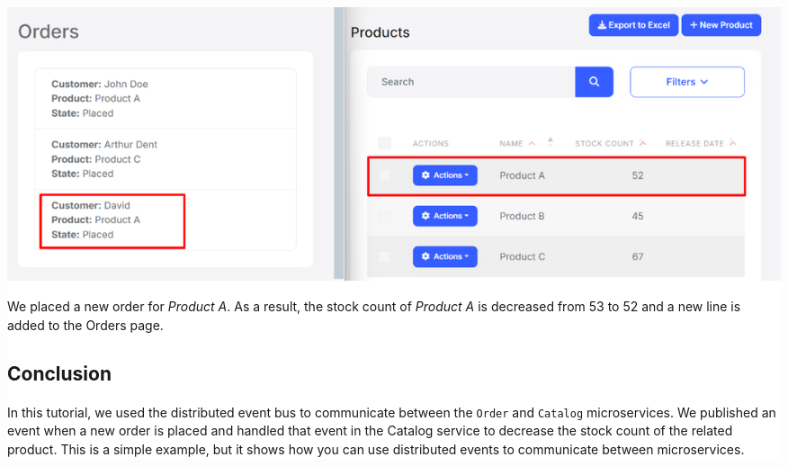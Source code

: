 ![Orders](images/orders.png)

We placed a new order for *Product A*. As a result, the stock count of *Product A* is decreased from 53 to 52 and a new line is added to the Orders page.

## Conclusion

In this tutorial, we used the distributed event bus to communicate between the `Order` and `Catalog` microservices. We published an event when a new order is placed and handled that event in the Catalog service to decrease the stock count of the related product. This is a simple example, but it shows how you can use distributed events to communicate between microservices.